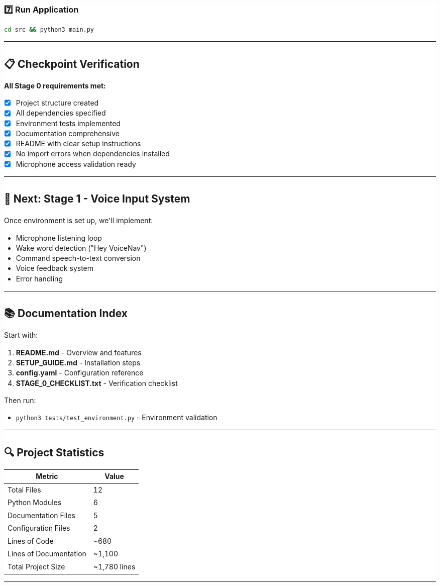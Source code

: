 ### 7️⃣ Run Application
```bash
cd src && python3 main.py
```

---

## 📋 Checkpoint Verification

**All Stage 0 requirements met:**

- [x] Project structure created
- [x] All dependencies specified
- [x] Environment tests implemented
- [x] Documentation comprehensive
- [x] README with clear setup instructions
- [x] No import errors when dependencies installed
- [x] Microphone access validation ready

---

## 🎯 Next: Stage 1 - Voice Input System

Once environment is set up, we'll implement:

- Microphone listening loop
- Wake word detection ("Hey VoiceNav")
- Command speech-to-text conversion
- Voice feedback system
- Error handling

---

## 📚 Documentation Index

Start with:
1. **README.md** - Overview and features
2. **SETUP_GUIDE.md** - Installation steps
3. **config.yaml** - Configuration reference
4. **STAGE_0_CHECKLIST.txt** - Verification checklist

Then run:
- `python3 tests/test_environment.py` - Environment validation

---

## 🔍 Project Statistics

| Metric | Value |
|--------|-------|
| Total Files | 12 |
| Python Modules | 6 |
| Documentation Files | 5 |
| Configuration Files | 2 |
| Lines of Code | ~680 |
| Lines of Documentation | ~1,100 |
| Total Project Size | ~1,780 lines |

---